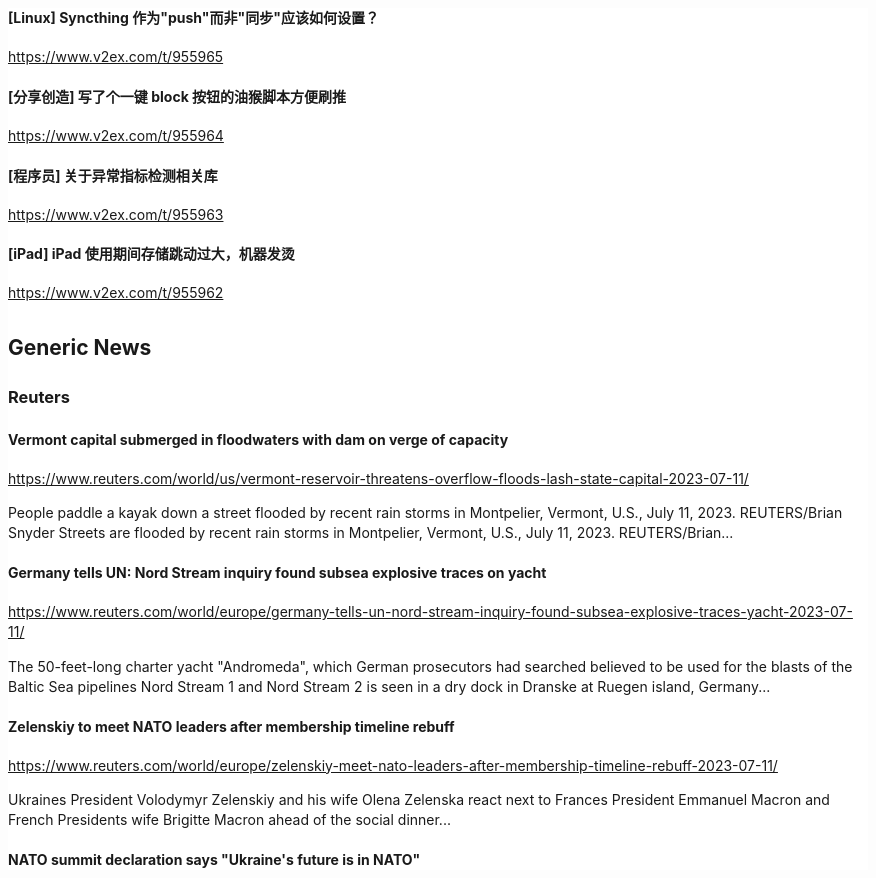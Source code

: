#### \[Linux\] Syncthing 作为"push"而非"同步"应该如何设置？

https://www.v2ex.com/t/955965

#### \[分享创造\] 写了个一键 block 按钮的油猴脚本方便刷推

https://www.v2ex.com/t/955964

#### \[程序员\] 关于异常指标检测相关库

https://www.v2ex.com/t/955963

#### \[iPad\] iPad 使用期间存储跳动过大，机器发烫

https://www.v2ex.com/t/955962

## Generic News

### Reuters

#### Vermont capital submerged in floodwaters with dam on verge of capacity

https://www.reuters.com/world/us/vermont-reservoir-threatens-overflow-floods-lash-state-capital-2023-07-11/

People paddle a kayak down a street flooded by recent rain storms in
Montpelier, Vermont, U.S., July 11, 2023. REUTERS/Brian Snyder Streets
are flooded by recent rain storms in Montpelier, Vermont, U.S., July 11,
2023. REUTERS/Brian\...

#### Germany tells UN: Nord Stream inquiry found subsea explosive traces on yacht

https://www.reuters.com/world/europe/germany-tells-un-nord-stream-inquiry-found-subsea-explosive-traces-yacht-2023-07-11/

The 50-feet-long charter yacht \"Andromeda\", which German prosecutors
had searched believed to be used for the blasts of the Baltic Sea
pipelines Nord Stream 1 and Nord Stream 2 is seen in a dry dock in
Dranske at Ruegen island, Germany\...

#### Zelenskiy to meet NATO leaders after membership timeline rebuff

https://www.reuters.com/world/europe/zelenskiy-meet-nato-leaders-after-membership-timeline-rebuff-2023-07-11/

Ukraines President Volodymyr Zelenskiy and his wife Olena Zelenska react
next to Frances President Emmanuel Macron and French Presidents wife
Brigitte Macron ahead of the social dinner\...

#### NATO summit declaration says \"Ukraine's future is in NATO\"
